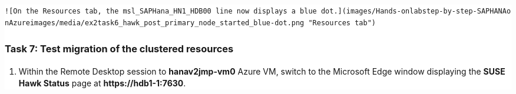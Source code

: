     ![On the Resources tab, the msl_SAPHana_HN1_HDB00 line now displays a blue dot.](images/Hands-onlabstep-by-step-SAPHANAonAzureimages/media/ex2task6_hawk_post_primary_node_started_blue-dot.png "Resources tab")


### Task 7: Test migration of the clustered resources

1.  Within the Remote Desktop session to **hanav2jmp-vm0** Azure VM, switch to the Microsoft Edge window displaying the **SUSE Hawk Status** page at **https://hdb1-1:7630**.
